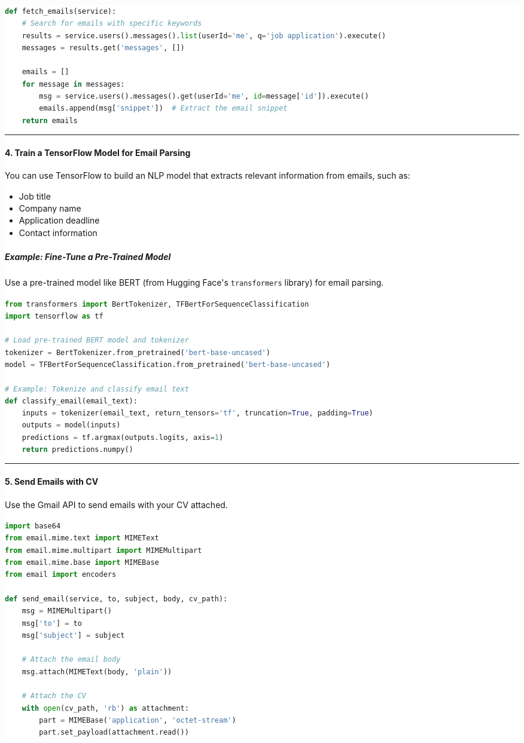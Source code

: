 ```python
def fetch_emails(service):
    # Search for emails with specific keywords
    results = service.users().messages().list(userId='me', q='job application').execute()
    messages = results.get('messages', [])

    emails = []
    for message in messages:
        msg = service.users().messages().get(userId='me', id=message['id']).execute()
        emails.append(msg['snippet'])  # Extract the email snippet
    return emails
```

---

#### 4. **Train a TensorFlow Model for Email Parsing**
You can use TensorFlow to build an NLP model that extracts relevant information from emails, such as:
- Job title
- Company name
- Application deadline
- Contact information

##### Example: Fine-Tune a Pre-Trained Model
Use a pre-trained model like BERT (from Hugging Face's `transformers` library) for email parsing.

```python
from transformers import BertTokenizer, TFBertForSequenceClassification
import tensorflow as tf

# Load pre-trained BERT model and tokenizer
tokenizer = BertTokenizer.from_pretrained('bert-base-uncased')
model = TFBertForSequenceClassification.from_pretrained('bert-base-uncased')

# Example: Tokenize and classify email text
def classify_email(email_text):
    inputs = tokenizer(email_text, return_tensors='tf', truncation=True, padding=True)
    outputs = model(inputs)
    predictions = tf.argmax(outputs.logits, axis=1)
    return predictions.numpy()
```

---

#### 5. **Send Emails with CV**
Use the Gmail API to send emails with your CV attached.

```python
import base64
from email.mime.text import MIMEText
from email.mime.multipart import MIMEMultipart
from email.mime.base import MIMEBase
from email import encoders

def send_email(service, to, subject, body, cv_path):
    msg = MIMEMultipart()
    msg['to'] = to
    msg['subject'] = subject

    # Attach the email body
    msg.attach(MIMEText(body, 'plain'))

    # Attach the CV
    with open(cv_path, 'rb') as attachment:
        part = MIMEBase('application', 'octet-stream')
        part.set_payload(attachment.read())
```
